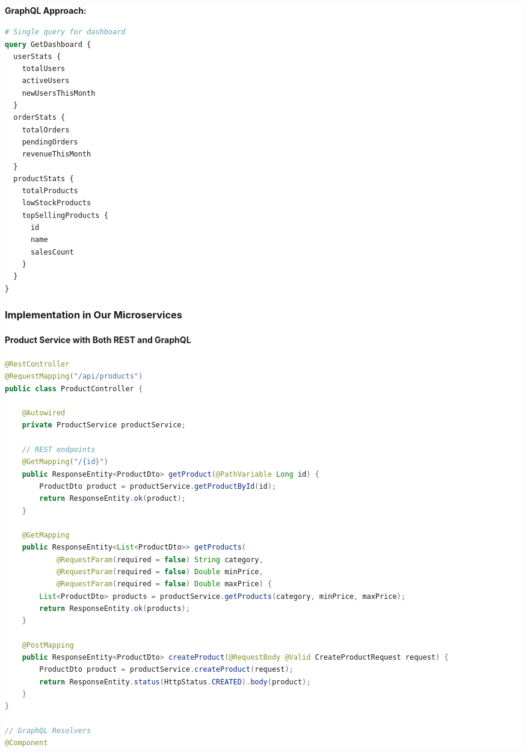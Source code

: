 **GraphQL Approach:**
```graphql
# Single query for dashboard
query GetDashboard {
  userStats {
    totalUsers
    activeUsers
    newUsersThisMonth
  }
  orderStats {
    totalOrders
    pendingOrders
    revenueThisMonth
  }
  productStats {
    totalProducts
    lowStockProducts
    topSellingProducts {
      id
      name
      salesCount
    }
  }
}
```

### Implementation in Our Microservices

#### Product Service with Both REST and GraphQL

```java
@RestController
@RequestMapping("/api/products")
public class ProductController {
    
    @Autowired
    private ProductService productService;
    
    // REST endpoints
    @GetMapping("/{id}")
    public ResponseEntity<ProductDto> getProduct(@PathVariable Long id) {
        ProductDto product = productService.getProductById(id);
        return ResponseEntity.ok(product);
    }
    
    @GetMapping
    public ResponseEntity<List<ProductDto>> getProducts(
            @RequestParam(required = false) String category,
            @RequestParam(required = false) Double minPrice,
            @RequestParam(required = false) Double maxPrice) {
        List<ProductDto> products = productService.getProducts(category, minPrice, maxPrice);
        return ResponseEntity.ok(products);
    }
    
    @PostMapping
    public ResponseEntity<ProductDto> createProduct(@RequestBody @Valid CreateProductRequest request) {
        ProductDto product = productService.createProduct(request);
        return ResponseEntity.status(HttpStatus.CREATED).body(product);
    }
}

// GraphQL Resolvers
@Component
```